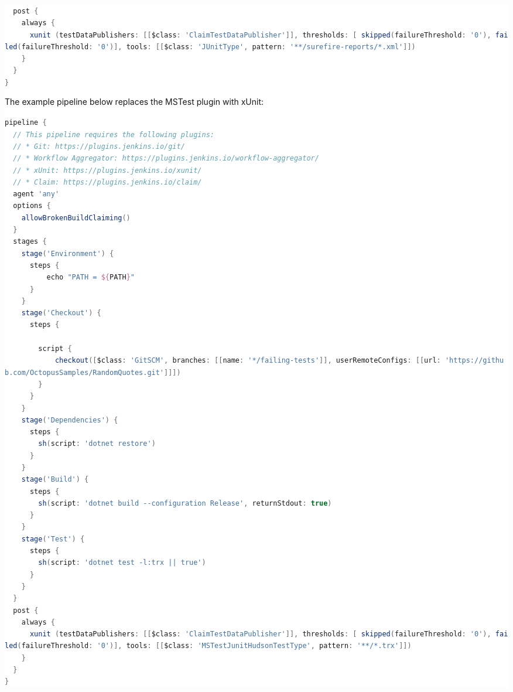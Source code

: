 ```groovy
  post {
    always {
      xunit (testDataPublishers: [[$class: 'ClaimTestDataPublisher']], thresholds: [ skipped(failureThreshold: '0'), failed(failureThreshold: '0')], tools: [[$class: 'JUnitType', pattern: '**/surefire-reports/*.xml']])
    }
  }
}
```

The example pipeline below replaces the MSTest plugin with xUnit:

```groovy
pipeline {
  // This pipeline requires the following plugins:
  // * Git: https://plugins.jenkins.io/git/
  // * Workflow Aggregator: https://plugins.jenkins.io/workflow-aggregator/
  // * xUnit: https://plugins.jenkins.io/xunit/
  // * Claim: https://plugins.jenkins.io/claim/
  agent 'any'
  options {
    allowBrokenBuildClaiming()
  }
  stages {
    stage('Environment') {
      steps {
          echo "PATH = ${PATH}"
      }
    }
    stage('Checkout') {
      steps {

        script {
            checkout([$class: 'GitSCM', branches: [[name: '*/failing-tests']], userRemoteConfigs: [[url: 'https://github.com/OctopusSamples/RandomQuotes.git']]])
        }
      }
    }
    stage('Dependencies') {
      steps {
        sh(script: 'dotnet restore')
      }
    }
    stage('Build') {
      steps {
        sh(script: 'dotnet build --configuration Release', returnStdout: true)
      }
    }
    stage('Test') {
      steps {
        sh(script: 'dotnet test -l:trx || true')
      }
    }
  }
  post {
    always {
      xunit (testDataPublishers: [[$class: 'ClaimTestDataPublisher']], thresholds: [ skipped(failureThreshold: '0'), failed(failureThreshold: '0')], tools: [[$class: 'MSTestJunitHudsonTestType', pattern: '**/*.trx']])
    }
  }
}
```
